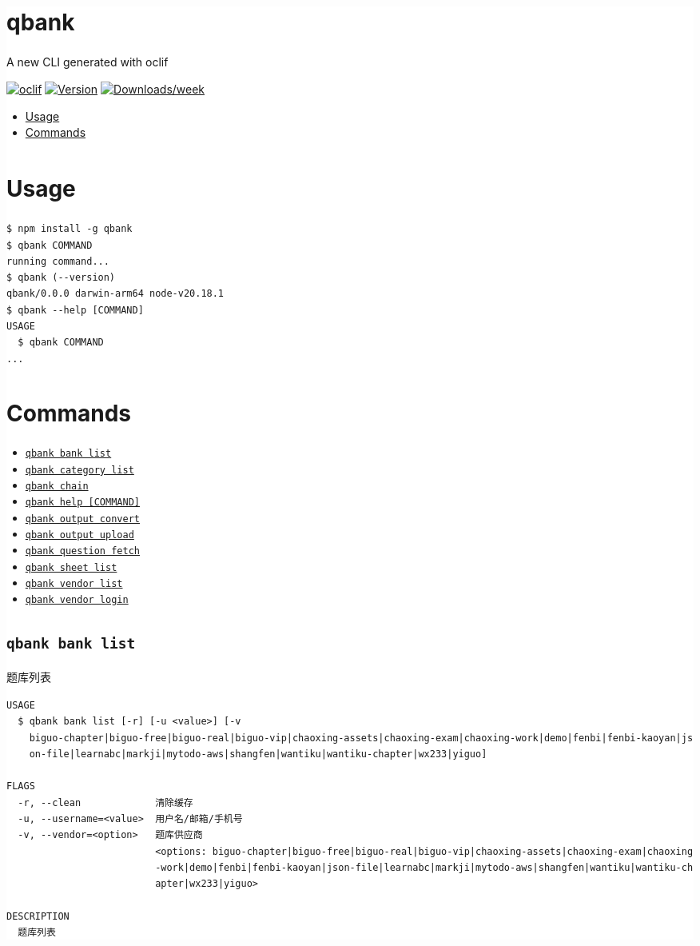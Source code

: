 qbank
=================

A new CLI generated with oclif


[![oclif](https://img.shields.io/badge/cli-oclif-brightgreen.svg)](https://oclif.io)
[![Version](https://img.shields.io/npm/v/qbank.svg)](https://npmjs.org/package/qbank)
[![Downloads/week](https://img.shields.io/npm/dw/qbank.svg)](https://npmjs.org/package/qbank)



* [Usage](#usage)
* [Commands](#commands)

# Usage

```sh-session
$ npm install -g qbank
$ qbank COMMAND
running command...
$ qbank (--version)
qbank/0.0.0 darwin-arm64 node-v20.18.1
$ qbank --help [COMMAND]
USAGE
  $ qbank COMMAND
...
```

# Commands

* [`qbank bank list`](#qbank-bank-list)
* [`qbank category list`](#qbank-category-list)
* [`qbank chain`](#qbank-chain)
* [`qbank help [COMMAND]`](#qbank-help-command)
* [`qbank output convert`](#qbank-output-convert)
* [`qbank output upload`](#qbank-output-upload)
* [`qbank question fetch`](#qbank-question-fetch)
* [`qbank sheet list`](#qbank-sheet-list)
* [`qbank vendor list`](#qbank-vendor-list)
* [`qbank vendor login`](#qbank-vendor-login)

## `qbank bank list`

题库列表

```
USAGE
  $ qbank bank list [-r] [-u <value>] [-v
    biguo-chapter|biguo-free|biguo-real|biguo-vip|chaoxing-assets|chaoxing-exam|chaoxing-work|demo|fenbi|fenbi-kaoyan|js
    on-file|learnabc|markji|mytodo-aws|shangfen|wantiku|wantiku-chapter|wx233|yiguo]

FLAGS
  -r, --clean             清除缓存
  -u, --username=<value>  用户名/邮箱/手机号
  -v, --vendor=<option>   题库供应商
                          <options: biguo-chapter|biguo-free|biguo-real|biguo-vip|chaoxing-assets|chaoxing-exam|chaoxing
                          -work|demo|fenbi|fenbi-kaoyan|json-file|learnabc|markji|mytodo-aws|shangfen|wantiku|wantiku-ch
                          apter|wx233|yiguo>

DESCRIPTION
  题库列表

```